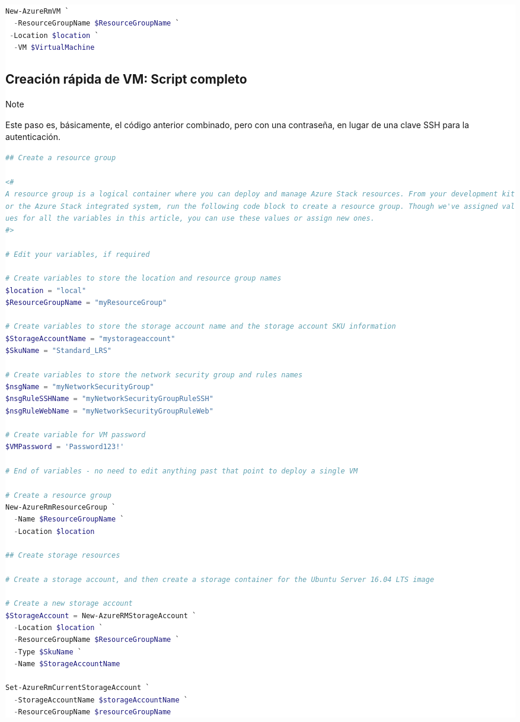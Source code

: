 ```powershell
New-AzureRmVM `
  -ResourceGroupName $ResourceGroupName `
 -Location $location `
  -VM $VirtualMachine
```

## <a name="vm-quick-create-full-script"></a>Creación rápida de VM: Script completo

> [!NOTE]
> Este paso es, básicamente, el código anterior combinado, pero con una contraseña, en lugar de una clave SSH para la autenticación.

```powershell
## Create a resource group

<#
A resource group is a logical container where you can deploy and manage Azure Stack resources. From your development kit or the Azure Stack integrated system, run the following code block to create a resource group. Though we've assigned values for all the variables in this article, you can use these values or assign new ones.
#>

# Edit your variables, if required

# Create variables to store the location and resource group names
$location = "local"
$ResourceGroupName = "myResourceGroup"

# Create variables to store the storage account name and the storage account SKU information
$StorageAccountName = "mystorageaccount"
$SkuName = "Standard_LRS"

# Create variables to store the network security group and rules names
$nsgName = "myNetworkSecurityGroup"
$nsgRuleSSHName = "myNetworkSecurityGroupRuleSSH"
$nsgRuleWebName = "myNetworkSecurityGroupRuleWeb"

# Create variable for VM password
$VMPassword = 'Password123!'

# End of variables - no need to edit anything past that point to deploy a single VM

# Create a resource group
New-AzureRmResourceGroup `
  -Name $ResourceGroupName `
  -Location $location

## Create storage resources

# Create a storage account, and then create a storage container for the Ubuntu Server 16.04 LTS image

# Create a new storage account
$StorageAccount = New-AzureRMStorageAccount `
  -Location $location `
  -ResourceGroupName $ResourceGroupName `
  -Type $SkuName `
  -Name $StorageAccountName

Set-AzureRmCurrentStorageAccount `
  -StorageAccountName $storageAccountName `
  -ResourceGroupName $resourceGroupName
```